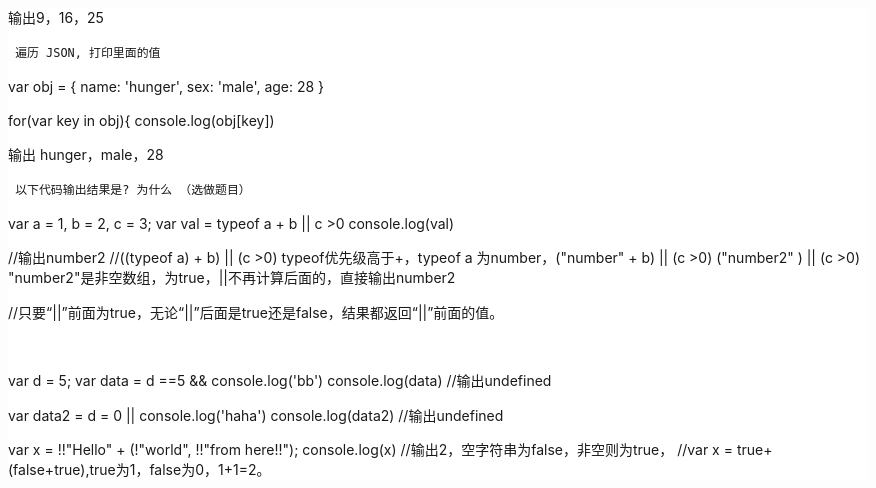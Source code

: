 输出9，16，25
```
 遍历 JSON, 打印里面的值
```
var obj = {
 name: 'hunger', 
 sex: 'male', 
 age: 28 
}

for(var key in obj){
console.log(obj[key])

输出 hunger，male，28

```
 以下代码输出结果是? 为什么 （选做题目）
```
var a = 1, b = 2, c = 3;
var val = typeof a + b || c >0
console.log(val) 

//输出number2
//((typeof a) + b) || (c >0)
typeof优先级高于+，typeof a 为number，("number" + b) || (c >0)
("number2" ) || (c >0)    "number2"是非空数组，为true，||不再计算后面的，直接输出number2

//只要“||”前面为true，无论“||”后面是true还是false，结果都返回“||”前面的值。
```


```
var d = 5;
var data = d ==5 && console.log('bb')
console.log(data)
//输出undefined
```
```
var data2 = d = 0 || console.log('haha')
console.log(data2)
//输出undefined
```
``` 
var x = !!"Hello" + (!"world", !!"from here!!");
console.log(x)
//输出2，空字符串为false，非空则为true，
//var x = true+(false+true),true为1，false为0，1+1=2。
```
